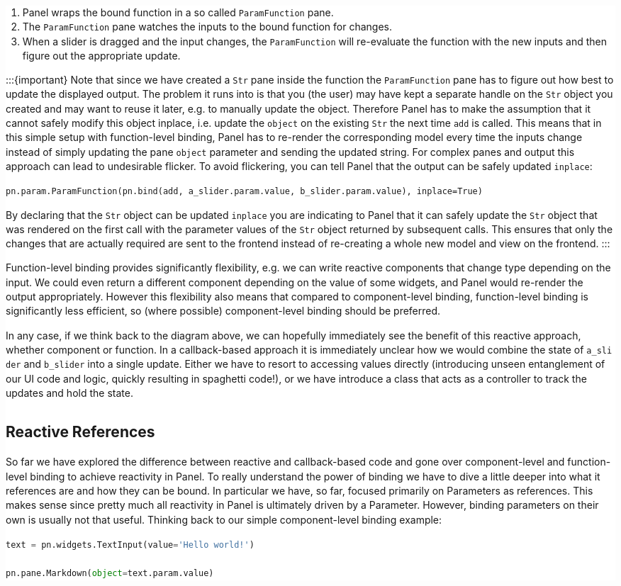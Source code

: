 1. Panel wraps the bound function in a so called `ParamFunction` pane.
2. The `ParamFunction` pane watches the inputs to the bound function for changes.
3. When a slider is dragged and the input changes, the `ParamFunction` will re-evaluate the function with the new inputs and then figure out the appropriate update.

:::{important}
Note that since we have created a `Str` pane inside the function the `ParamFunction` pane has to figure out how best to update the displayed output. The problem it runs into is that you (the user) may have kept a separate handle on the `Str` object you created and may want to reuse it later, e.g. to manually update the object. Therefore Panel has to make the assumption that it cannot safely modify this object inplace, i.e. update the `object` on the existing `Str` the next time `add` is called. This means that in this simple setup with function-level binding, Panel has to re-render the corresponding model every time the inputs change instead of simply updating the pane `object` parameter and sending the updated string. For complex panes and output this approach can lead to undesirable flicker. To avoid flickering, you can tell Panel that the output can be safely updated `inplace`:

```{pyodide}
pn.param.ParamFunction(pn.bind(add, a_slider.param.value, b_slider.param.value), inplace=True)
```

By declaring that the `Str` object can be updated `inplace` you are indicating to Panel that it can safely update the `Str` object that was rendered on the first call with the parameter values of the `Str` object returned by subsequent calls. This ensures that only the changes that are actually required are sent to the frontend instead of re-creating a whole new model and view on the frontend.
:::

Function-level binding provides significantly flexibility, e.g. we can write reactive components that change type depending on the input. We could even return a different component depending on the value of some widgets, and Panel would re-render the output appropriately. However this flexibility also means that compared to component-level binding, function-level binding is significantly less efficient, so (where possible) component-level binding should be preferred.

In any case, if we think back to the diagram above, we can hopefully immediately see the benefit of this reactive approach, whether component or function. In a callback-based approach it is immediately unclear how we would combine the state of `a_slider` and `b_slider` into a single update. Either we have to resort to accessing values directly (introducing unseen entanglement of our UI code and logic, quickly resulting in spaghetti code!), or we have introduce a class that acts as a controller to track the updates and hold the state.

## Reactive References

So far we have explored the difference between reactive and callback-based code and gone over component-level and function-level binding to achieve reactivity in Panel. To really understand the power of binding we have to dive a little deeper into what it references are and how they can be bound. In particular we have, so far, focused primarily on Parameters as references. This makes sense since pretty much all reactivity in Panel is ultimately driven by a Parameter. However, binding parameters on their own is usually not that useful. Thinking back to our simple component-level binding example:

```python
text = pn.widgets.TextInput(value='Hello world!')

pn.pane.Markdown(object=text.param.value)
```
